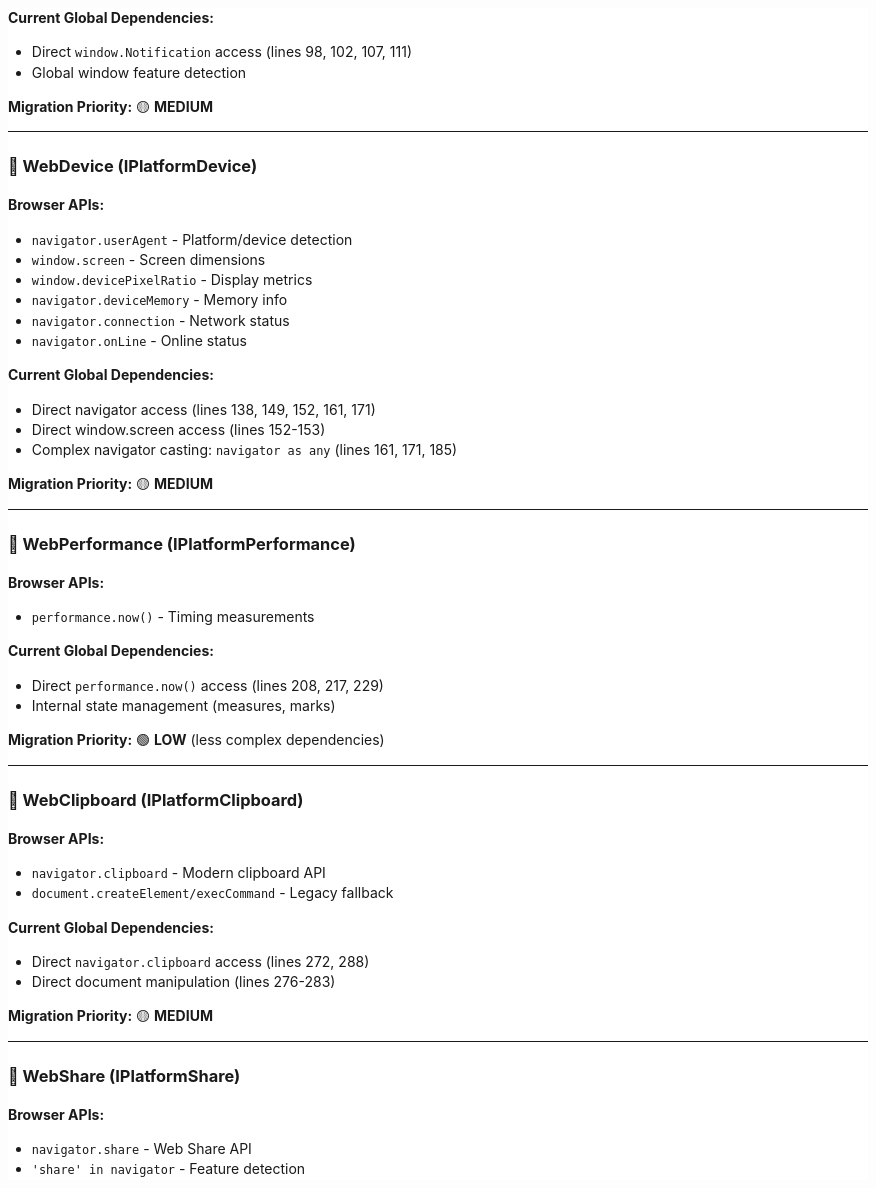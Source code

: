 **Current Global Dependencies:**
- Direct `window.Notification` access (lines 98, 102, 107, 111)
- Global window feature detection

**Migration Priority:** 🟡 **MEDIUM**

---

### 🔵 WebDevice (IPlatformDevice)
**Browser APIs:**
- `navigator.userAgent` - Platform/device detection
- `window.screen` - Screen dimensions
- `window.devicePixelRatio` - Display metrics
- `navigator.deviceMemory` - Memory info
- `navigator.connection` - Network status
- `navigator.onLine` - Online status

**Current Global Dependencies:**
- Direct navigator access (lines 138, 149, 152, 161, 171)
- Direct window.screen access (lines 152-153)
- Complex navigator casting: `navigator as any` (lines 161, 171, 185)

**Migration Priority:** 🟡 **MEDIUM**

---

### 🔵 WebPerformance (IPlatformPerformance)
**Browser APIs:**
- `performance.now()` - Timing measurements

**Current Global Dependencies:**
- Direct `performance.now()` access (lines 208, 217, 229)
- Internal state management (measures, marks)

**Migration Priority:** 🟢 **LOW** (less complex dependencies)

---

### 🔵 WebClipboard (IPlatformClipboard)
**Browser APIs:**
- `navigator.clipboard` - Modern clipboard API
- `document.createElement/execCommand` - Legacy fallback

**Current Global Dependencies:**
- Direct `navigator.clipboard` access (lines 272, 288)
- Direct document manipulation (lines 276-283)

**Migration Priority:** 🟡 **MEDIUM**

---

### 🔵 WebShare (IPlatformShare)
**Browser APIs:**
- `navigator.share` - Web Share API
- `'share' in navigator` - Feature detection
